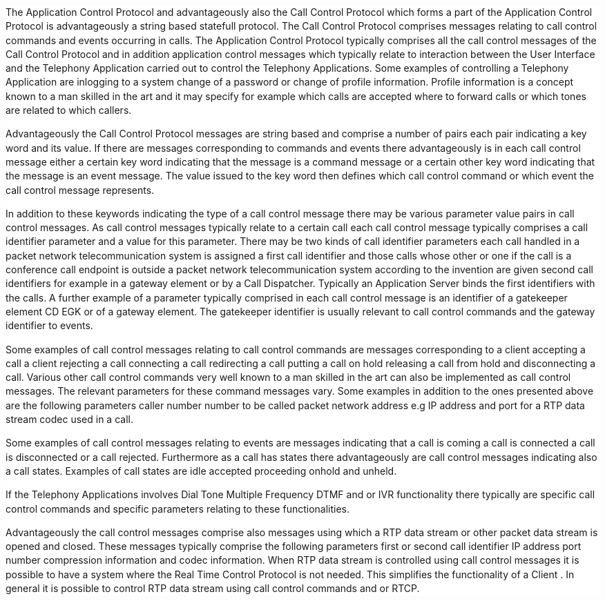 The Application Control Protocol and advantageously also the Call Control Protocol which forms a part of the Application Control Protocol is advantageously a string based statefull protocol. The Call Control Protocol comprises messages relating to call control commands and events occurring in calls. The Application Control Protocol typically comprises all the call control messages of the Call Control Protocol and in addition application control messages which typically relate to interaction between the User Interface and the Telephony Application carried out to control the Telephony Applications. Some examples of controlling a Telephony Application are inlogging to a system change of a password or change of profile information. Profile information is a concept known to a man skilled in the art and it may specify for example which calls are accepted where to forward calls or which tones are related to which callers.

Advantageously the Call Control Protocol messages are string based and comprise a number of pairs each pair indicating a key word and its value. If there are messages corresponding to commands and events there advantageously is in each call control message either a certain key word indicating that the message is a command message or a certain other key word indicating that the message is an event message. The value issued to the key word then defines which call control command or which event the call control message represents.

In addition to these keywords indicating the type of a call control message there may be various parameter value pairs in call control messages. As call control messages typically relate to a certain call each call control message typically comprises a call identifier parameter and a value for this parameter. There may be two kinds of call identifier parameters each call handled in a packet network telecommunication system is assigned a first call identifier and those calls whose other or one if the call is a conference call endpoint is outside a packet network telecommunication system according to the invention are given second call identifiers for example in a gateway element or by a Call Dispatcher. Typically an Application Server binds the first identifiers with the calls. A further example of a parameter typically comprised in each call control message is an identifier of a gatekeeper element CD EGK or of a gateway element. The gatekeeper identifier is usually relevant to call control commands and the gateway identifier to events.

Some examples of call control messages relating to call control commands are messages corresponding to a client accepting a call a client rejecting a call connecting a call redirecting a call putting a call on hold releasing a call from hold and disconnecting a call. Various other call control commands very well known to a man skilled in the art can also be implemented as call control messages. The relevant parameters for these command messages vary. Some examples in addition to the ones presented above are the following parameters caller number number to be called packet network address e.g IP address and port for a RTP data stream codec used in a call.

Some examples of call control messages relating to events are messages indicating that a call is coming a call is connected a call is disconnected or a call rejected. Furthermore as a call has states there advantageously are call control messages indicating also a call states. Examples of call states are idle accepted proceeding onhold and unheld.

If the Telephony Applications involves Dial Tone Multiple Frequency DTMF and or IVR functionality there typically are specific call control commands and specific parameters relating to these functionalities.

Advantageously the call control messages comprise also messages using which a RTP data stream or other packet data stream is opened and closed. These messages typically comprise the following parameters first or second call identifier IP address port number compression information and codec information. When RTP data stream is controlled using call control messages it is possible to have a system where the Real Time Control Protocol is not needed. This simplifies the functionality of a Client . In general it is possible to control RTP data stream using call control commands and or RTCP.
